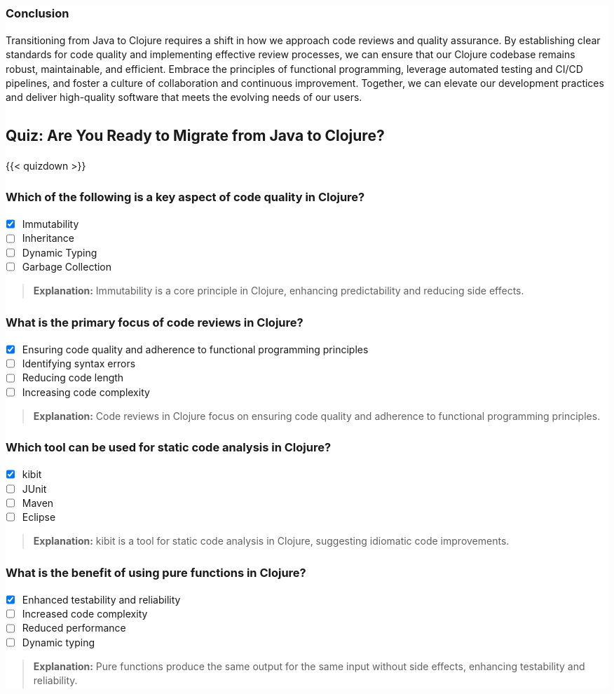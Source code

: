 ### Conclusion

Transitioning from Java to Clojure requires a shift in how we approach code reviews and quality assurance. By establishing clear standards for code quality and implementing effective review processes, we can ensure that our Clojure codebase remains robust, maintainable, and efficient. Embrace the principles of functional programming, leverage automated testing and CI/CD pipelines, and foster a culture of collaboration and continuous improvement. Together, we can elevate our development practices and deliver high-quality software that meets the evolving needs of our users.

## **Quiz: Are You Ready to Migrate from Java to Clojure?**

{{< quizdown >}}

### Which of the following is a key aspect of code quality in Clojure?

- [x] Immutability
- [ ] Inheritance
- [ ] Dynamic Typing
- [ ] Garbage Collection

> **Explanation:** Immutability is a core principle in Clojure, enhancing predictability and reducing side effects.

### What is the primary focus of code reviews in Clojure?

- [x] Ensuring code quality and adherence to functional programming principles
- [ ] Identifying syntax errors
- [ ] Reducing code length
- [ ] Increasing code complexity

> **Explanation:** Code reviews in Clojure focus on ensuring code quality and adherence to functional programming principles.

### Which tool can be used for static code analysis in Clojure?

- [x] kibit
- [ ] JUnit
- [ ] Maven
- [ ] Eclipse

> **Explanation:** kibit is a tool for static code analysis in Clojure, suggesting idiomatic code improvements.

### What is the benefit of using pure functions in Clojure?

- [x] Enhanced testability and reliability
- [ ] Increased code complexity
- [ ] Reduced performance
- [ ] Dynamic typing

> **Explanation:** Pure functions produce the same output for the same input without side effects, enhancing testability and reliability.
